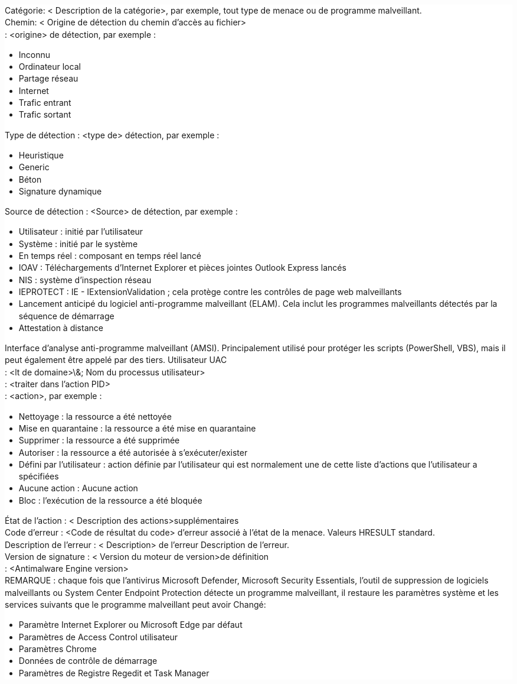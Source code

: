</ul>
</dt>
<dt>Catégorie: &lt; Description de la catégorie&gt;, par exemple, tout type de menace ou de programme malveillant.</dt> 
<dt>Chemin: &lt; Origine de détection du chemin d’accès au fichier&gt;</dt>
<dt>: &lt;origine&gt; de détection, par exemple :
<ul>
<li>Inconnu</li>
<li>Ordinateur local</li>
<li>Partage réseau</li>
<li>Internet</li>
<li>Trafic entrant</li>
<li>Trafic sortant</li>
</ul>
</dt>
<dt>Type de détection : &lt;type de&gt; détection, par exemple :<ul>
<li>Heuristique</li>
<li>Generic</li>
<li>Béton</li>
<li>Signature dynamique</li>
</ul>
</dt>
<dt>Source de détection : &lt;Source&gt; de détection, par exemple :<ul>
<li>Utilisateur : initié par l’utilisateur</li>
<li>Système : initié par le système</li>
<li>En temps réel : composant en temps réel lancé</li>
<li>IOAV : Téléchargements d’Internet Explorer et pièces jointes Outlook Express lancés</li>
<li>NIS : système d’inspection réseau</li>
<li>IEPROTECT : IE - IExtensionValidation ; cela protège contre les contrôles de page web malveillants</li>
<li>Lancement anticipé du logiciel anti-programme malveillant (ELAM). Cela inclut les programmes malveillants détectés par la séquence de démarrage</li>
<li>Attestation à distance</li>
</ul>Interface d’analyse anti-programme malveillant (AMSI). Principalement utilisé pour protéger les scripts (PowerShell, VBS), mais il peut également être appelé par des tiers.
Utilisateur UAC</dt>
<dt>: &lt;lt de domaine&gt;\&; Nom du processus utilisateur&gt;</dt>
<dt>: &lt;traiter dans l’action PID&gt;</dt>
<dt>: &lt;action&gt;, par exemple :<ul>
<li>Nettoyage : la ressource a été nettoyée</li>
<li>Mise en quarantaine : la ressource a été mise en quarantaine</li>
<li>Supprimer : la ressource a été supprimée</li>
<li>Autoriser : la ressource a été autorisée à s’exécuter/exister</li>
<li>Défini par l’utilisateur : action définie par l’utilisateur qui est normalement une de cette liste d’actions que l’utilisateur a spécifiées</li>
<li>Aucune action : Aucune action</li>
<li>Bloc : l’exécution de la ressource a été bloquée</li>
</ul>
</dt>
<dt>État de l’action : &lt; Description des actions&gt;supplémentaires</dt>
<dt>Code d’erreur : &lt;Code de résultat du code&gt; d’erreur associé à l’état de la menace. Valeurs HRESULT standard.</dt> 
<dt>Description de l’erreur : &lt; Description&gt; de l’erreur Description de l’erreur. </dt> 
<dt>Version de signature : &lt; Version du moteur de version&gt;de définition</dt>
<dt>: &lt;Antimalware Engine version&gt;</dt> REMARQUE : chaque fois que l’antivirus Microsoft Defender, Microsoft Security Essentials, l’outil de suppression de logiciels malveillants ou System Center Endpoint Protection détecte un programme malveillant, il restaure les paramètres système et les services suivants que le programme malveillant peut avoir Changé:<ul>
<li>Paramètre Internet Explorer ou Microsoft Edge par défaut</li>
<li>Paramètres de Access Control utilisateur</li>
<li>Paramètres Chrome</li>
<li>Données de contrôle de démarrage</li>
<li>Paramètres de Registre Regedit et Task Manager</li>